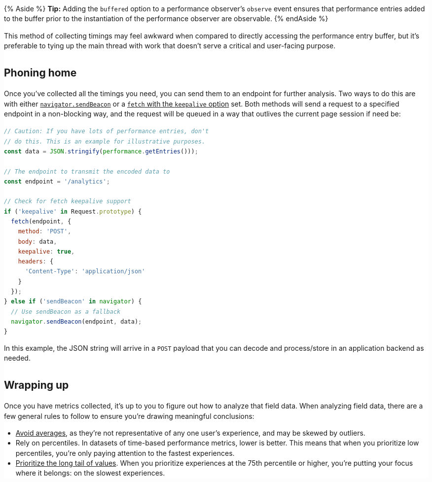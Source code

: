 {% Aside %}
**Tip:** Adding the `buffered` option to a performance observer’s `observe` event ensures that performance entries added to the buffer prior to the instantiation of the performance observer are observable.
{% endAside %}

This method of collecting timings may feel awkward when compared to directly accessing the performance entry buffer, but it’s preferable to tying up the main thread with work that doesn’t serve a critical and user-facing purpose.

## Phoning home

Once you’ve collected all the timings you need, you can send them to an endpoint for further analysis. Two ways to do this are with either [`navigator.sendBeacon`](https://developer.mozilla.org/docs/Web/API/Navigator/sendBeacon) or a [`fetch` with the `keepalive` option](https://developer.mozilla.org/docs/Web/API/fetch) set. Both methods will send a request to a specified endpoint in a non-blocking way, and the request will be queued in a way that outlives the current page session if need be:

```javascript
// Caution: If you have lots of performance entries, don't
// do this. This is an example for illustrative purposes.
const data = JSON.stringify(performance.getEntries()));

// The endpoint to transmit the encoded data to
const endpoint = '/analytics';

// Check for fetch keepalive support
if ('keepalive' in Request.prototype) {
  fetch(endpoint, {
    method: 'POST',
    body: data,
    keepalive: true,
    headers: {
      'Content-Type': 'application/json'
    }
  });
} else if ('sendBeacon' in navigator) {
  // Use sendBeacon as a fallback
  navigator.sendBeacon(endpoint, data);
}
```

In this example, the JSON string will arrive in a `POST` payload that you can decode and process/store in an application backend as needed.

## Wrapping up

Once you have metrics collected, it’s up to you to figure out how to analyze that field data. When analyzing field data, there are a few general rules to follow to ensure you’re drawing meaningful conclusions:

- [Avoid averages](https://www.igvita.com/2016/01/12/the-average-page-is-a-myth/), as they’re not representative of any one user’s experience, and may be skewed by outliers.
- Rely on percentiles. In datasets of time-based performance metrics, lower is better. This means that when you prioritize low percentiles, you’re only paying attention to the fastest experiences.
- [Prioritize the long tail of values](https://timkadlec.com/remembers/2018-06-07-prioritizing-the-long-tail-of-performance/). When you prioritize experiences at the 75th percentile or higher, you’re putting your focus where it belongs: on the slowest experiences.
